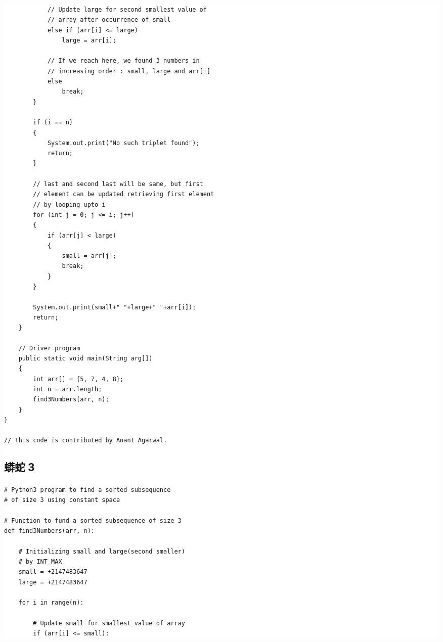 ```
            // Update large for second smallest value of
            // array after occurrence of small
            else if (arr[i] <= large)
                large = arr[i];

            // If we reach here, we found 3 numbers in
            // increasing order : small, large and arr[i]
            else
                break;
        }

        if (i == n)
        {
            System.out.print("No such triplet found");
            return;
        }

        // last and second last will be same, but first
        // element can be updated retrieving first element
        // by looping upto i
        for (int j = 0; j <= i; j++)
        {
            if (arr[j] < large)
            {
                small = arr[j];
                break;
            }
        }

        System.out.print(small+" "+large+" "+arr[i]);
        return;
    }

    // Driver program
    public static void main(String arg[])
    {
        int arr[] = {5, 7, 4, 8};
        int n = arr.length;
        find3Numbers(arr, n);
    }
}

// This code is contributed by Anant Agarwal.
```

## 蟒蛇 3

```
# Python3 program to find a sorted subsequence
# of size 3 using constant space

# Function to fund a sorted subsequence of size 3
def find3Numbers(arr, n):

    # Initializing small and large(second smaller)
    # by INT_MAX
    small = +2147483647
    large = +2147483647

    for i in range(n):

        # Update small for smallest value of array
        if (arr[i] <= small):
```